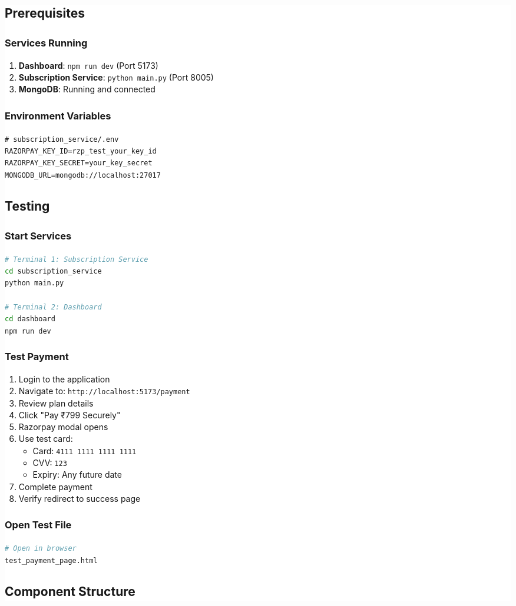 ## Prerequisites

### Services Running
1. **Dashboard**: `npm run dev` (Port 5173)
2. **Subscription Service**: `python main.py` (Port 8005)
3. **MongoDB**: Running and connected

### Environment Variables
```env
# subscription_service/.env
RAZORPAY_KEY_ID=rzp_test_your_key_id
RAZORPAY_KEY_SECRET=your_key_secret
MONGODB_URL=mongodb://localhost:27017
```

## Testing

### Start Services
```bash
# Terminal 1: Subscription Service
cd subscription_service
python main.py

# Terminal 2: Dashboard
cd dashboard
npm run dev
```

### Test Payment
1. Login to the application
2. Navigate to: `http://localhost:5173/payment`
3. Review plan details
4. Click "Pay ₹799 Securely"
5. Razorpay modal opens
6. Use test card:
   - Card: `4111 1111 1111 1111`
   - CVV: `123`
   - Expiry: Any future date
7. Complete payment
8. Verify redirect to success page

### Open Test File
```bash
# Open in browser
test_payment_page.html
```

## Component Structure
